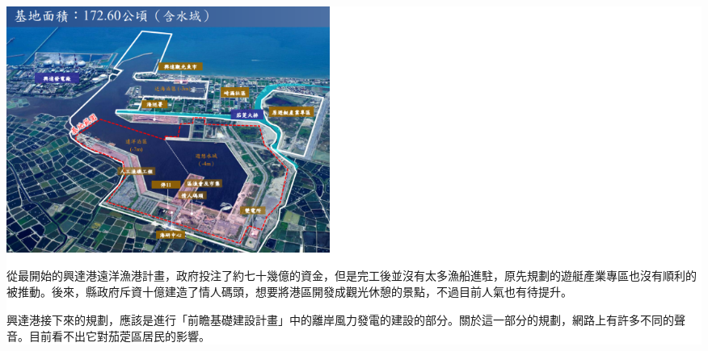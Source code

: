 <img src="images/government_01.png" alt="興達港的基地面積" width="400">

從最開始的興達港遠洋漁港計畫，政府投注了約七十幾億的資金，但是完工後並沒有太多漁船進駐，原先規劃的遊艇產業專區也沒有順利的被推動。後來，縣政府斥資十億建造了情人碼頭，想要將港區開發成觀光休憩的景點，不過目前人氣也有待提升。

興達港接下來的規劃，應該是進行「前瞻基礎建設計畫」中的離岸風力發電的建設的部分。關於這一部分的規劃，網路上有許多不同的聲音。目前看不出它對茄萣區居民的影響。
